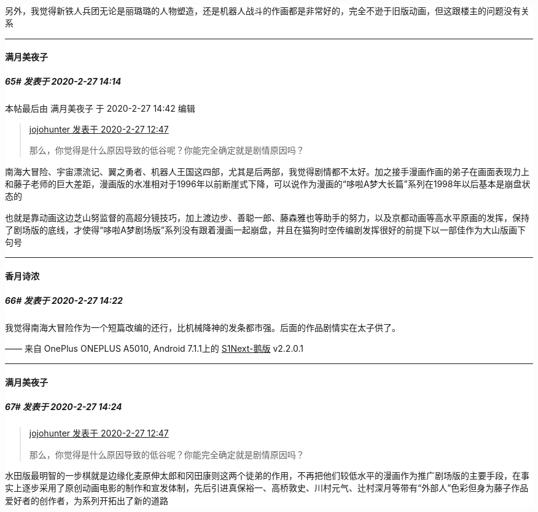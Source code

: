 
另外，我觉得新铁人兵团无论是丽璐璐的人物塑造，还是机器人战斗的作画都是非常好的，完全不逊于旧版动画，但这跟楼主的问题没有关系







-----

####  满月美夜子  
##### 65#       发表于 2020-2-27 14:14



 本帖最后由 满月美夜子 于 2020-2-27 14:42 编辑 
<blockquote><a href="httphttps://bbs.saraba1st.com/2b/forum.php?mod=redirect&amp;goto=findpost&amp;pid=46542970&amp;ptid=1915682" target="_blank">jojohunter 发表于 2020-2-27 12:47</a>

那么，你觉得是什么原因导致的低谷呢？你能完全确定就是剧情原因吗？</blockquote>
南海大冒险、宇宙漂流记、翼之勇者、机器人王国这四部，尤其是后两部，我觉得剧情都不太好。加之接手漫画作画的弟子在画面表现力上和藤子老师的巨大差距，漫画版的水准相对于1996年以前断崖式下降，可以说作为漫画的“哆啦A梦大长篇”系列在1998年以后基本是崩盘状态的


也就是靠动画这边芝山努监督的高超分镜技巧，加上渡边步、善聪一郎、藤森雅也等助手的努力，以及京都动画等高水平原画的发挥，保持了剧场版的底线，才使得“哆啦A梦剧场版”系列没有跟着漫画一起崩盘，并且在猫狗时空传编剧发挥很好的前提下以一部佳作为大山版画下句号







-----

####  香月诗浓  
##### 66#       发表于 2020-2-27 14:22




我觉得南海大冒险作为一个短篇改编的还行，比机械降神的发条都市强。后面的作品剧情实在太子供了。

—— 来自 OnePlus ONEPLUS A5010, Android 7.1.1上的 [S1Next-鹅版](https://github.com/ykrank/S1-Next/releases) v2.2.0.1







-----

####  满月美夜子  
##### 67#       发表于 2020-2-27 14:24



<blockquote><a href="httphttps://bbs.saraba1st.com/2b/forum.php?mod=redirect&amp;goto=findpost&amp;pid=46542970&amp;ptid=1915682" target="_blank">jojohunter 发表于 2020-2-27 12:47</a>

那么，你觉得是什么原因导致的低谷呢？你能完全确定就是剧情原因吗？</blockquote>
水田版最明智的一步棋就是边缘化麦原伸太郎和冈田康则这两个徒弟的作用，不再把他们较低水平的漫画作为推广剧场版的主要手段，在事实上逐步采用了原创动画电影的制作和宣发体制，先后引进真保裕一、高桥敦史、川村元气、辻村深月等带有“外部人”色彩但身为藤子作品爱好者的创作者，为系列开拓出了新的道路

